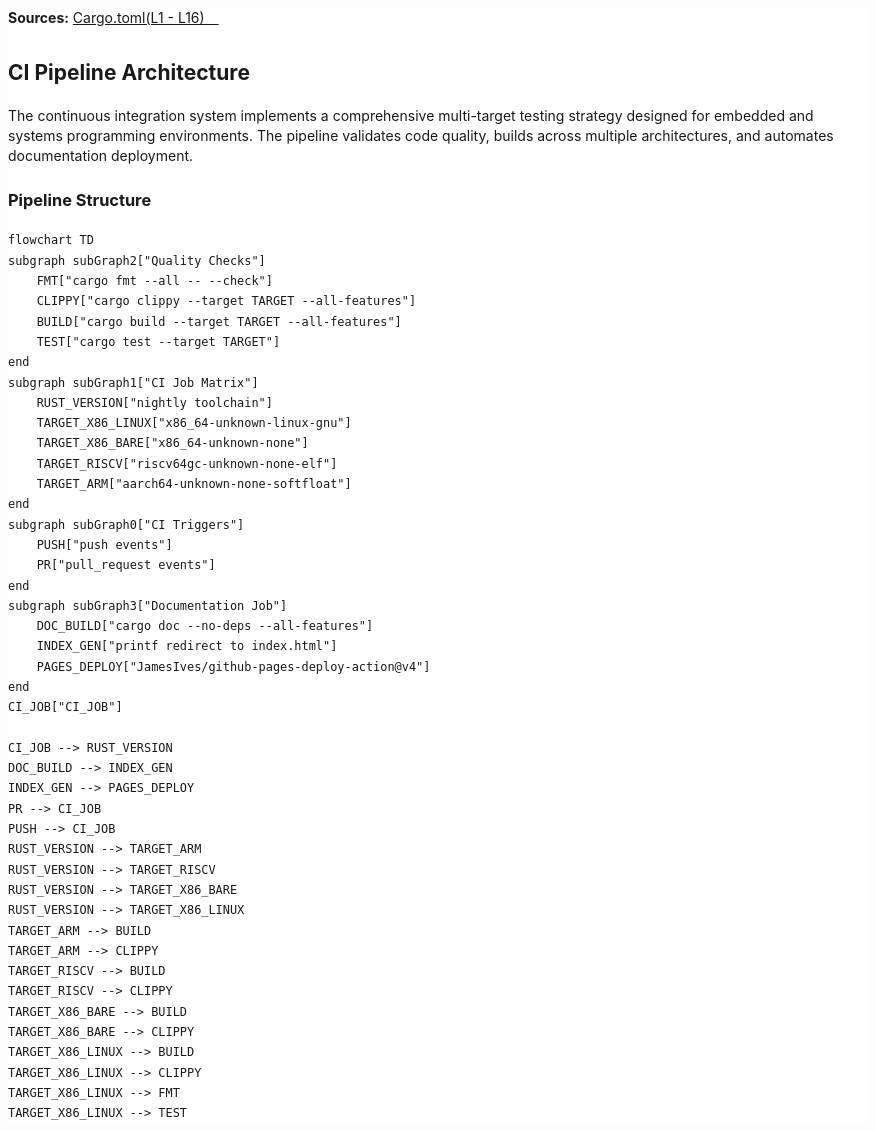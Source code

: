 **Sources:** [Cargo.toml(L1 - L16)&emsp;](https://github.com/arceos-org/cap_access/blob/ad71552e/Cargo.toml#L1-L16)

## CI Pipeline Architecture

The continuous integration system implements a comprehensive multi-target testing strategy designed for embedded and systems programming environments. The pipeline validates code quality, builds across multiple architectures, and automates documentation deployment.

### Pipeline Structure

```mermaid
flowchart TD
subgraph subGraph2["Quality Checks"]
    FMT["cargo fmt --all -- --check"]
    CLIPPY["cargo clippy --target TARGET --all-features"]
    BUILD["cargo build --target TARGET --all-features"]
    TEST["cargo test --target TARGET"]
end
subgraph subGraph1["CI Job Matrix"]
    RUST_VERSION["nightly toolchain"]
    TARGET_X86_LINUX["x86_64-unknown-linux-gnu"]
    TARGET_X86_BARE["x86_64-unknown-none"]
    TARGET_RISCV["riscv64gc-unknown-none-elf"]
    TARGET_ARM["aarch64-unknown-none-softfloat"]
end
subgraph subGraph0["CI Triggers"]
    PUSH["push events"]
    PR["pull_request events"]
end
subgraph subGraph3["Documentation Job"]
    DOC_BUILD["cargo doc --no-deps --all-features"]
    INDEX_GEN["printf redirect to index.html"]
    PAGES_DEPLOY["JamesIves/github-pages-deploy-action@v4"]
end
CI_JOB["CI_JOB"]

CI_JOB --> RUST_VERSION
DOC_BUILD --> INDEX_GEN
INDEX_GEN --> PAGES_DEPLOY
PR --> CI_JOB
PUSH --> CI_JOB
RUST_VERSION --> TARGET_ARM
RUST_VERSION --> TARGET_RISCV
RUST_VERSION --> TARGET_X86_BARE
RUST_VERSION --> TARGET_X86_LINUX
TARGET_ARM --> BUILD
TARGET_ARM --> CLIPPY
TARGET_RISCV --> BUILD
TARGET_RISCV --> CLIPPY
TARGET_X86_BARE --> BUILD
TARGET_X86_BARE --> CLIPPY
TARGET_X86_LINUX --> BUILD
TARGET_X86_LINUX --> CLIPPY
TARGET_X86_LINUX --> FMT
TARGET_X86_LINUX --> TEST
```
